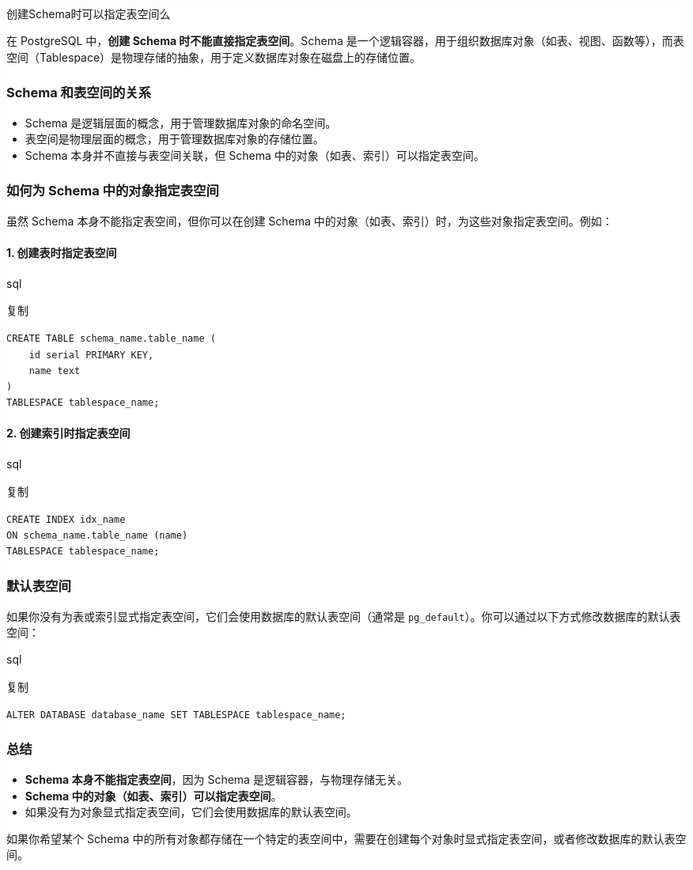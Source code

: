 







创建Schema时可以指定表空间么







在 PostgreSQL 中，**创建 Schema 时不能直接指定表空间**。Schema 是一个逻辑容器，用于组织数据库对象（如表、视图、函数等），而表空间（Tablespace）是物理存储的抽象，用于定义数据库对象在磁盘上的存储位置。

### Schema 和表空间的关系

- Schema 是逻辑层面的概念，用于管理数据库对象的命名空间。
- 表空间是物理层面的概念，用于管理数据库对象的存储位置。
- Schema 本身并不直接与表空间关联，但 Schema 中的对象（如表、索引）可以指定表空间。

### 如何为 Schema 中的对象指定表空间

虽然 Schema 本身不能指定表空间，但你可以在创建 Schema 中的对象（如表、索引）时，为这些对象指定表空间。例如：

#### 1. 创建表时指定表空间

sql

复制

```
CREATE TABLE schema_name.table_name (
    id serial PRIMARY KEY,
    name text
)
TABLESPACE tablespace_name;
```

#### 2. 创建索引时指定表空间

sql

复制

```
CREATE INDEX idx_name
ON schema_name.table_name (name)
TABLESPACE tablespace_name;
```

### 默认表空间

如果你没有为表或索引显式指定表空间，它们会使用数据库的默认表空间（通常是 `pg_default`）。你可以通过以下方式修改数据库的默认表空间：

sql

复制

```
ALTER DATABASE database_name SET TABLESPACE tablespace_name;
```

### 总结

- **Schema 本身不能指定表空间**，因为 Schema 是逻辑容器，与物理存储无关。
- **Schema 中的对象（如表、索引）可以指定表空间**。
- 如果没有为对象显式指定表空间，它们会使用数据库的默认表空间。

如果你希望某个 Schema 中的所有对象都存储在一个特定的表空间中，需要在创建每个对象时显式指定表空间，或者修改数据库的默认表空间。
